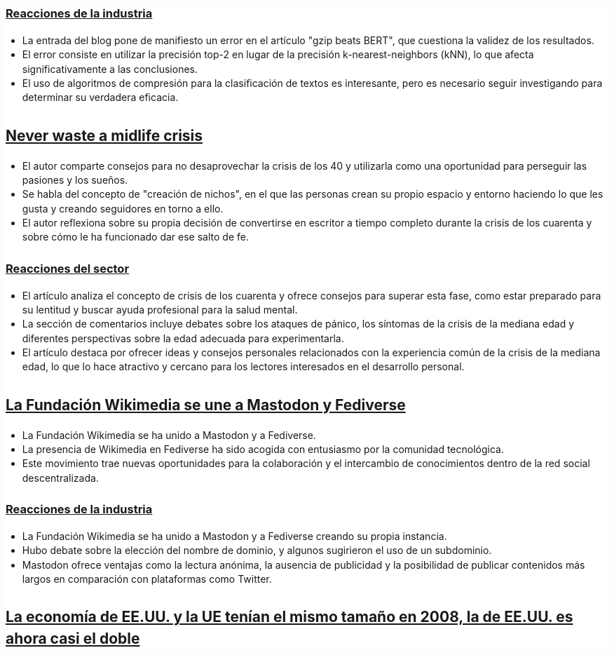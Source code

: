 ### [Reacciones de la industria](http://news.ycombinator.com/item?id=36758433)

- La entrada del blog pone de manifiesto un error en el artículo "gzip beats BERT", que cuestiona la validez de los resultados.
- El error consiste en utilizar la precisión top-2 en lugar de la precisión k-nearest-neighbors (kNN), lo que afecta significativamente a las conclusiones.
- El uso de algoritmos de compresión para la clasificación de textos es interesante, pero es necesario seguir investigando para determinar su verdadera eficacia.

## [Never waste a midlife crisis](https://austinkleon.com/2023/07/10/never-waste-a-midlife-crisis/)

- El autor comparte consejos para no desaprovechar la crisis de los 40 y utilizarla como una oportunidad para perseguir las pasiones y los sueños.
- Se habla del concepto de "creación de nichos", en el que las personas crean su propio espacio y entorno haciendo lo que les gusta y creando seguidores en torno a ello.
- El autor reflexiona sobre su propia decisión de convertirse en escritor a tiempo completo durante la crisis de los cuarenta y sobre cómo le ha funcionado dar ese salto de fe.

### [Reacciones del sector](http://news.ycombinator.com/item?id=36765479)

- El artículo analiza el concepto de crisis de los cuarenta y ofrece consejos para superar esta fase, como estar preparado para su lentitud y buscar ayuda profesional para la salud mental.
- La sección de comentarios incluye debates sobre los ataques de pánico, los síntomas de la crisis de la mediana edad y diferentes perspectivas sobre la edad adecuada para experimentarla.
- El artículo destaca por ofrecer ideas y consejos personales relacionados con la experiencia común de la crisis de la mediana edad, lo que lo hace atractivo y cercano para los lectores interesados en el desarrollo personal.

## [La Fundación Wikimedia se une a Mastodon y Fediverse](https://wikimedia.social/@wikimediafoundation/110708950540815886)

- La Fundación Wikimedia se ha unido a Mastodon y a Fediverse.
- La presencia de Wikimedia en Fediverse ha sido acogida con entusiasmo por la comunidad tecnológica.
- Este movimiento trae nuevas oportunidades para la colaboración y el intercambio de conocimientos dentro de la red social descentralizada.

### [Reacciones de la industria](http://news.ycombinator.com/item?id=36763357)

- La Fundación Wikimedia se ha unido a Mastodon y a Fediverse creando su propia instancia.
- Hubo debate sobre la elección del nombre de dominio, y algunos sugirieron el uso de un subdominio.
- Mastodon ofrece ventajas como la lectura anónima, la ausencia de publicidad y la posibilidad de publicar contenidos más largos en comparación con plataformas como Twitter.

## [La economía de EE.UU. y la UE tenían el mismo tamaño en 2008, la de EE.UU. es ahora casi el doble](https://twitter.com/scienceisstrat1/status/1680959906969444352)

